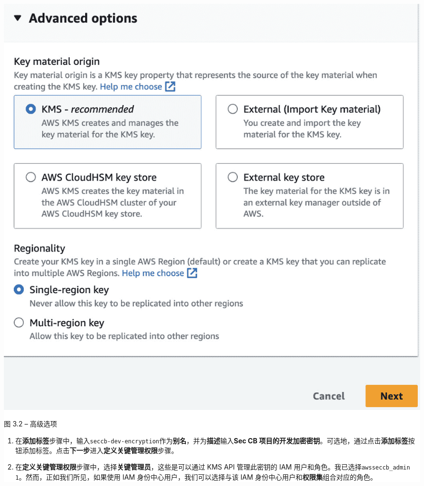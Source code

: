 ![图 3.2 – 高级选项](img/B21384_03_2.jpg)

图 3.2 – 高级选项

1.  在**添加标签**步骤中，输入`seccb-dev-encryption`作为**别名**，并为**描述**输入**Sec CB 项目的开发加密密钥**。可选地，通过点击**添加标签**按钮添加标签。点击**下一步**进入**定义关键管理权限**步骤。

1.  在**定义关键管理权限**步骤中，选择**关键管理员**，这些是可以通过 KMS API 管理此密钥的 IAM 用户和角色。我已选择`awsseccb_admin1`。然而，正如我们所见，如果使用 IAM 身份中心用户，我们可以选择与该 IAM 身份中心用户和**权限集**组合对应的角色。
